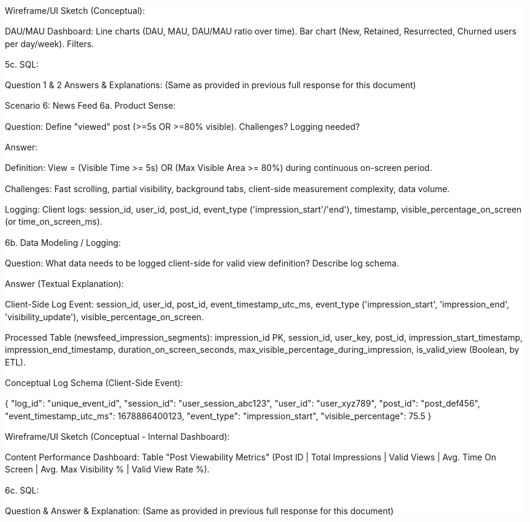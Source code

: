 
Wireframe/UI Sketch (Conceptual):

DAU/MAU Dashboard: Line charts (DAU, MAU, DAU/MAU ratio over time). Bar chart (New, Retained, Resurrected, Churned users per day/week). Filters.

5c. SQL:

Question 1 & 2 Answers & Explanations: (Same as provided in previous full response for this document)

Scenario 6: News Feed
6a. Product Sense:

Question: Define "viewed" post (>=5s OR >=80% visible). Challenges? Logging needed?

Answer:

Definition: View = (Visible Time >= 5s) OR (Max Visible Area >= 80%) during continuous on-screen period.

Challenges: Fast scrolling, partial visibility, background tabs, client-side measurement complexity, data volume.

Logging: Client logs: session_id, user_id, post_id, event_type ('impression_start'/'end'), timestamp, visible_percentage_on_screen (or time_on_screen_ms).

6b. Data Modeling / Logging:

Question: What data needs to be logged client-side for valid view definition? Describe log schema.

Answer (Textual Explanation):

Client-Side Log Event: session_id, user_id, post_id, event_timestamp_utc_ms, event_type ('impression_start', 'impression_end', 'visibility_update'), visible_percentage_on_screen.

Processed Table (newsfeed_impression_segments): impression_id PK, session_id, user_key, post_id, impression_start_timestamp, impression_end_timestamp, duration_on_screen_seconds, max_visible_percentage_during_impression, is_valid_view (Boolean, by ETL).

Conceptual Log Schema (Client-Side Event):

{
  "log_id": "unique_event_id",
  "session_id": "user_session_abc123",
  "user_id": "user_xyz789",
  "post_id": "post_def456",
  "event_timestamp_utc_ms": 1678886400123,
  "event_type": "impression_start",
  "visible_percentage": 75.5
}


Wireframe/UI Sketch (Conceptual - Internal Dashboard):

Content Performance Dashboard: Table "Post Viewability Metrics" (Post ID | Total Impressions | Valid Views | Avg. Time On Screen | Avg. Max Visibility % | Valid View Rate %).

6c. SQL:

Question & Answer & Explanation: (Same as provided in previous full response for this document)
